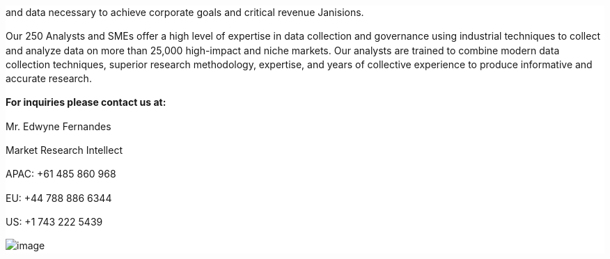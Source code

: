 and data necessary to achieve corporate goals and critical revenue Janisions.</p><p><span class="">Our 250 Analysts and SMEs offer a high level of expertise in data collection and governance using industrial techniques to collect and analyze data on more than 25,000 high-impact and niche markets. Our analysts are trained to combine modern data collection techniques, superior research methodology, expertise, and years of collective experience to produce informative and accurate research.</span></p><p><strong>For inquiries please contact us at:</strong></p><p>Mr. Edwyne Fernandes</p><p>Market Research Intellect</p><p>APAC: +61 485 860 968</p><p>EU: +44 788 886 6344</p><p>US: +1 743 222 5439</p>
![image](https://github.com/user-attachments/assets/0387ba01-0e6c-4c4c-8566-c6bddde29ae3)
